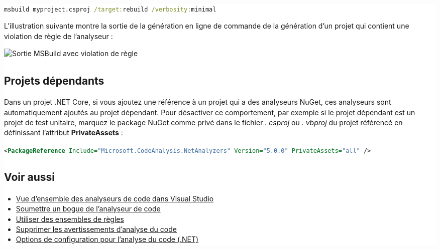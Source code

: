 ```cmd
msbuild myproject.csproj /target:rebuild /verbosity:minimal
```

L’illustration suivante montre la sortie de la génération en ligne de commande de la génération d’un projet qui contient une violation de règle de l’analyseur :

![Sortie MSBuild avec violation de règle](media/command-line-build-analyzers.png)

## <a name="dependent-projects"></a>Projets dépendants

Dans un projet .NET Core, si vous ajoutez une référence à un projet qui a des analyseurs NuGet, ces analyseurs sont automatiquement ajoutés au projet dépendant. Pour désactiver ce comportement, par exemple si le projet dépendant est un projet de test unitaire, marquez le package NuGet comme privé dans le fichier *. csproj* ou *. vbproj* du projet référencé en définissant l’attribut **PrivateAssets** :

```xml
<PackageReference Include="Microsoft.CodeAnalysis.NetAnalyzers" Version="5.0.0" PrivateAssets="all" />
```

## <a name="see-also"></a>Voir aussi

- [Vue d’ensemble des analyseurs de code dans Visual Studio](../code-quality/roslyn-analyzers-overview.md)
- [Soumettre un bogue de l’analyseur de code](https://github.com/dotnet/roslyn-analyzers/issues)
- [Utiliser des ensembles de règles](../code-quality/using-rule-sets-to-group-code-analysis-rules.md)
- [Supprimer les avertissements d’analyse du code](../code-quality/in-source-suppression-overview.md)
- [Options de configuration pour l’analyse du code (.NET)](/dotnet/fundamentals/code-analysis/configuration-options)

